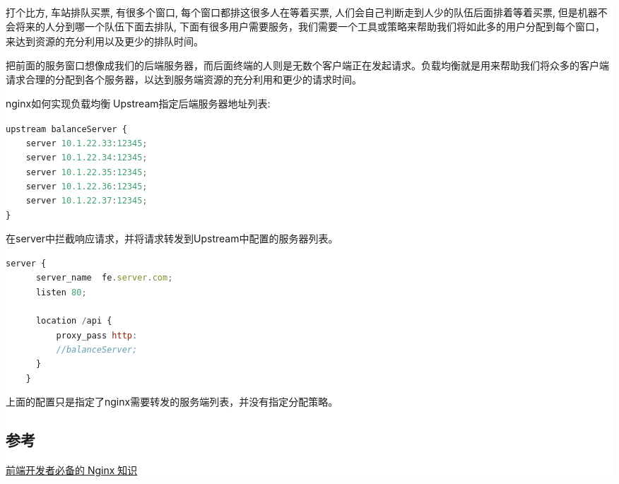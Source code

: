 打个比方, 车站排队买票, 有很多个窗口, 每个窗口都排这很多人在等着买票, 人们会自己判断走到人少的队伍后面排着等着买票, 但是机器不会将来的人分到哪一个队伍下面去排队, 下面有很多用户需要服务，我们需要一个工具或策略来帮助我们将如此多的用户分配到每个窗口，来达到资源的充分利用以及更少的排队时间。

把前面的服务窗口想像成我们的后端服务器，而后面终端的人则是无数个客户端正在发起请求。负载均衡就是用来帮助我们将众多的客户端请求合理的分配到各个服务器，以达到服务端资源的充分利用和更少的请求时间。

nginx如何实现负载均衡
Upstream指定后端服务器地址列表:

```js
upstream balanceServer {
    server 10.1.22.33:12345;
    server 10.1.22.34:12345;
    server 10.1.22.35:12345;
    server 10.1.22.36:12345;
    server 10.1.22.37:12345;
}
```

在server中拦截响应请求，并将请求转发到Upstream中配置的服务器列表。

```js
server {
      server_name  fe.server.com;
      listen 80;

      location /api {
          proxy_pass http:
          //balanceServer;
      }
    }
```
上面的配置只是指定了nginx需要转发的服务端列表，并没有指定分配策略。

## 参考

[前端开发者必备的 Nginx 知识](https://mp.weixin.qq.com/s/BA_JZ_kMBFZBE7jjQDNc1Q)